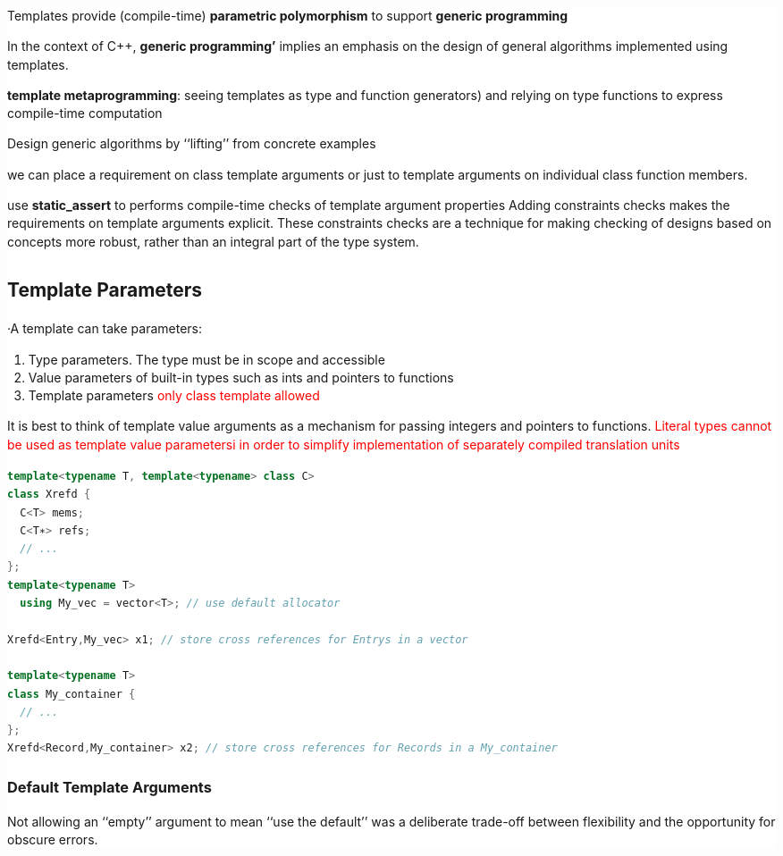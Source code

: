 Templates provide (compile-time) **parametric polymorphism** to support **generic programming** 

In the context of C++, **generic programming’** implies an emphasis on the design of general algorithms implemented using templates. 

**template metaprogramming**: seeing templates as type and function generators) and relying on type functions to express compile-time computation 

Design generic algorithms by ‘‘lifting’’ from concrete examples 

we can place a requirement on class template arguments or just to template arguments on individual class function members.  

use **static_assert** to performs compile-time checks of template argument properties 
Adding constraints checks makes the requirements on template arguments explicit. These constraints checks are a technique for making checking of designs based on concepts more robust, rather than an integral part of the type system. 

## Template Parameters

·A template can take parameters:

1. Type parameters. The type must be in scope and accessible  
2. Value parameters of built-in types such as ints and pointers to functions  
3. Template parameters  <font color=red>only class template allowed</font>

It is best to think of template value arguments as a mechanism for passing integers and pointers to functions. 
<font color=red>Literal types cannot be used as template value parametersi in order to simplify implementation of separately compiled translation units </font>

```C++
template<typename T, template<typename> class C>
class Xrefd {
  C<T> mems;
  C<T∗> refs;
  // ...
};
template<typename T>
  using My_vec = vector<T>; // use default allocator

Xrefd<Entry,My_vec> x1; // store cross references for Entrys in a vector

template<typename T>
class My_container {
  // ...
};
Xrefd<Record,My_container> x2; // store cross references for Records in a My_container
```

### Default Template Arguments  

Not allowing an ‘‘empty’’ argument to mean ‘‘use the default’’ was a deliberate trade-off between
flexibility and the opportunity for obscure errors.  
